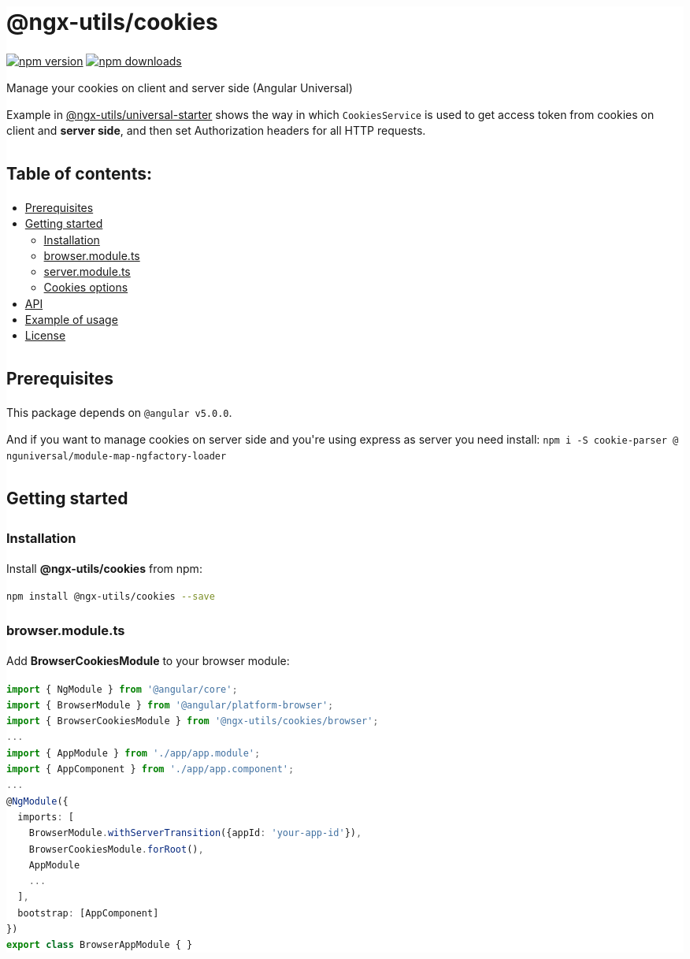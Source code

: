 # @ngx-utils/cookies

[![npm version](https://badge.fury.io/js/%40ngx-utils%2Fcookies.svg)](https://badge.fury.io/js/%40ngx-utils%2Fcookies) [![npm downloads](https://img.shields.io/npm/dm/@ngx-utils/cookies.svg)](https://www.npmjs.com/package/@ngx-utils/cookies)

Manage your cookies on client and server side (Angular Universal)

Example in [@ngx-utils/universal-starter](https://github.com/ngx-utils/universal-starter/blob/master/src/app/auth-http.service.ts#L68) shows the way in which `CookiesService` is used to get access token from cookies on client and **server side**, and then set Authorization headers for all HTTP requests.

## Table of contents:

* [Prerequisites](#prerequisites)
* [Getting started](#getting-started)
  * [Installation](#installation)
  * [browser.module.ts](#browsermodulets)
  * [server.module.ts](#servermodulets)
  * [Cookies options](#cookies-options)
* [API](#api)
* [Example of usage](#example-of-usage)
* [License](#license)

## Prerequisites

This package depends on `@angular v5.0.0`.

And if you want to manage cookies on server side and you're using express as server you need install:
`npm i -S cookie-parser @nguniversal/module-map-ngfactory-loader`

## Getting started

### Installation

Install **@ngx-utils/cookies** from npm:

```bash
npm install @ngx-utils/cookies --save
```

### browser.module.ts

Add **BrowserCookiesModule** to your browser module:

```ts
import { NgModule } from '@angular/core';
import { BrowserModule } from '@angular/platform-browser';
import { BrowserCookiesModule } from '@ngx-utils/cookies/browser';
...
import { AppModule } from './app/app.module';
import { AppComponent } from './app/app.component';
...
@NgModule({
  imports: [
    BrowserModule.withServerTransition({appId: 'your-app-id'}),
    BrowserCookiesModule.forRoot(),
    AppModule
    ...
  ],
  bootstrap: [AppComponent]
})
export class BrowserAppModule { }
```